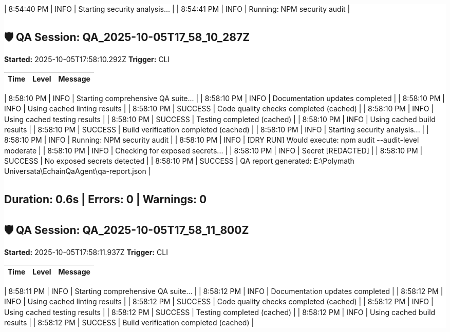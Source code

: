 | 8:54:40 PM | INFO | Starting security analysis... |
| 8:54:41 PM | INFO | Running: NPM security audit |


## 🛡️ QA Session: QA_2025-10-05T17_58_10_287Z
**Started:** 2025-10-05T17:58:10.292Z
**Trigger:** CLI

| Time | Level | Message |
|------|--------|---------|

| 8:58:10 PM | INFO | Starting comprehensive QA suite... |
| 8:58:10 PM | INFO | Documentation updates completed |
| 8:58:10 PM | INFO | Using cached linting results |
| 8:58:10 PM | SUCCESS | Code quality checks completed (cached) |
| 8:58:10 PM | INFO | Using cached testing results |
| 8:58:10 PM | SUCCESS | Testing completed (cached) |
| 8:58:10 PM | INFO | Using cached build results |
| 8:58:10 PM | SUCCESS | Build verification completed (cached) |
| 8:58:10 PM | INFO | Starting security analysis... |
| 8:58:10 PM | INFO | Running: NPM security audit |
| 8:58:10 PM | INFO | [DRY RUN] Would execute: npm audit --audit-level moderate |
| 8:58:10 PM | INFO | Checking for exposed secrets... |
| 8:58:10 PM | INFO | Secret [REDACTED] |
| 8:58:10 PM | SUCCESS | No exposed secrets detected |
| 8:58:10 PM | SUCCESS | QA report generated: E:\Polymath Universata\EchainQaAgent\qa-report.json |


**Duration:** 0.6s | **Errors:** 0 | **Warnings:** 0
---



## 🛡️ QA Session: QA_2025-10-05T17_58_11_800Z
**Started:** 2025-10-05T17:58:11.937Z
**Trigger:** CLI

| Time | Level | Message |
|------|--------|---------|

| 8:58:11 PM | INFO | Starting comprehensive QA suite... |
| 8:58:12 PM | INFO | Documentation updates completed |
| 8:58:12 PM | INFO | Using cached linting results |
| 8:58:12 PM | SUCCESS | Code quality checks completed (cached) |
| 8:58:12 PM | INFO | Using cached testing results |
| 8:58:12 PM | SUCCESS | Testing completed (cached) |
| 8:58:12 PM | INFO | Using cached build results |
| 8:58:12 PM | SUCCESS | Build verification completed (cached) |
